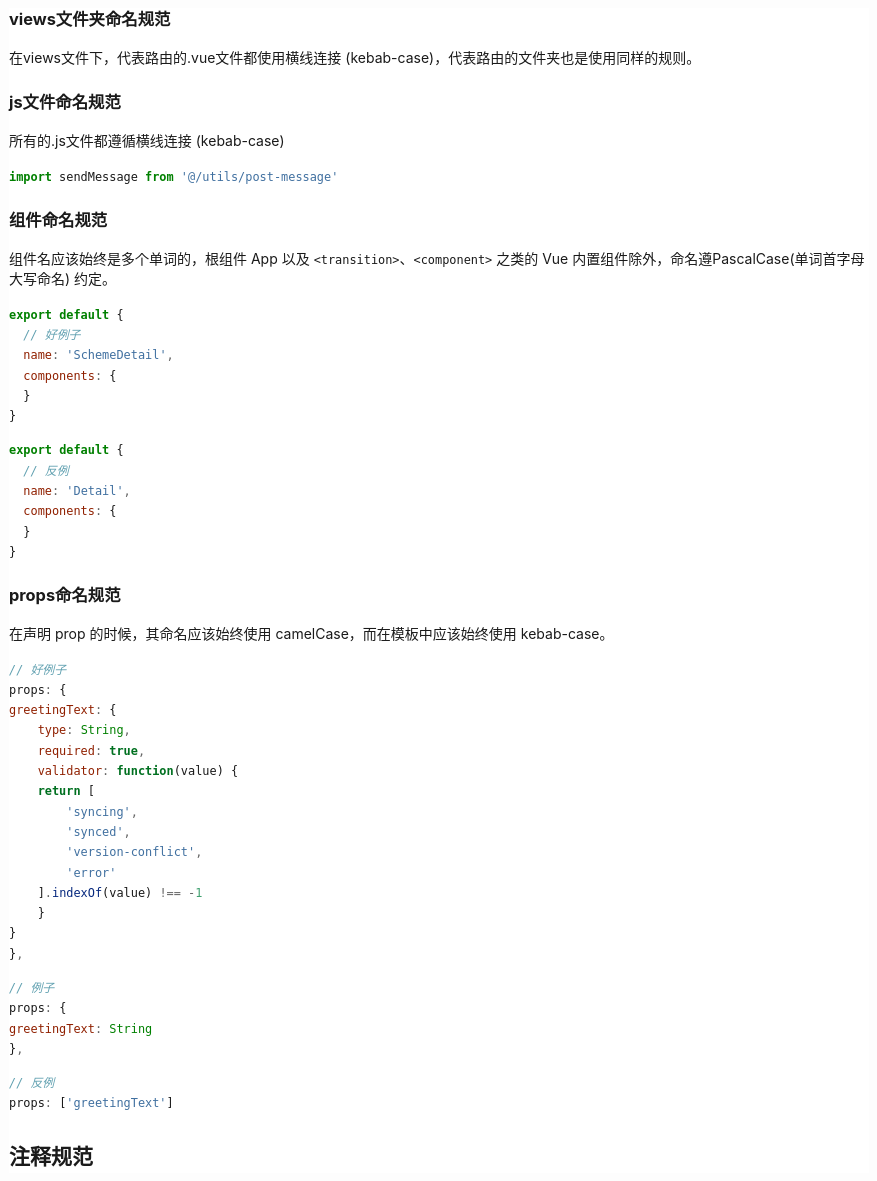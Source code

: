 ### views文件夹命名规范

在views文件下，代表路由的.vue文件都使用横线连接 (kebab-case)，代表路由的文件夹也是使用同样的规则。

### js文件命名规范

所有的.js文件都遵循横线连接 (kebab-case)
``` js
import sendMessage from '@/utils/post-message'
```

### 组件命名规范

组件名应该始终是多个单词的，根组件 App 以及 `<transition>`、`<component>` 之类的 Vue 内置组件除外，命名遵PascalCase(单词首字母大写命名) 约定。
``` js
export default {
  // 好例子
  name: 'SchemeDetail',
  components: {
  }
}
```
``` js
export default {
  // 反例
  name: 'Detail',
  components: {
  }
}
```

### props命名规范

在声明 prop 的时候，其命名应该始终使用 camelCase，而在模板中应该始终使用 kebab-case。
``` js
// 好例子
props: {
greetingText: {
    type: String,
    required: true,
    validator: function(value) {
    return [
        'syncing',
        'synced',
        'version-conflict',
        'error'
    ].indexOf(value) !== -1
    }
}
},
```
``` js
// 例子
props: {
greetingText: String
},
```
``` js
// 反例
props: ['greetingText']
```
## 注释规范
